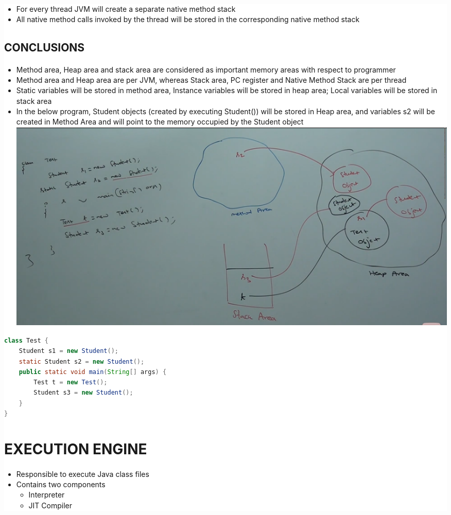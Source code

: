 - For every thread JVM will create a separate native method stack
- All native method calls invoked by the thread will be stored in the
corresponding native method stack

## CONCLUSIONS

- Method area, Heap area and stack area are considered as important memory areas
with respect to programmer
- Method area and Heap area are per JVM, whereas Stack area, PC register and
Native Method Stack are per thread
- Static variables will be stored in method area, Instance variables will be
stored in heap area; Local variables will be stored in stack area
- In the below program, Student objects (created by executing Student()) will be
stored in Heap area, and variables s2 will be created in Method Area and will
point to the memory occupied by the Student object
![Memory Areas](image-7.png)
```java
class Test {
    Student s1 = new Student();
    static Student s2 = new Student();
    public static void main(String[] args) {
        Test t = new Test();
        Student s3 = new Student();
    }
}
```

# EXECUTION ENGINE

- Responsible to execute Java class files
- Contains two components
    - Interpreter
    - JIT Compiler
